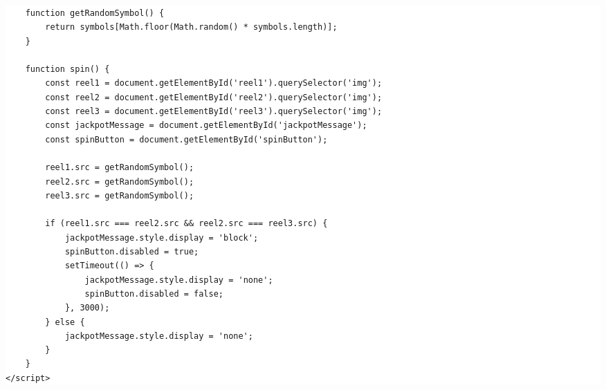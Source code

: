         function getRandomSymbol() {
            return symbols[Math.floor(Math.random() * symbols.length)];
        }

        function spin() {
            const reel1 = document.getElementById('reel1').querySelector('img');
            const reel2 = document.getElementById('reel2').querySelector('img');
            const reel3 = document.getElementById('reel3').querySelector('img');
            const jackpotMessage = document.getElementById('jackpotMessage');
            const spinButton = document.getElementById('spinButton');

            reel1.src = getRandomSymbol();
            reel2.src = getRandomSymbol();
            reel3.src = getRandomSymbol();

            if (reel1.src === reel2.src && reel2.src === reel3.src) {
                jackpotMessage.style.display = 'block';
                spinButton.disabled = true;
                setTimeout(() => {
                    jackpotMessage.style.display = 'none';
                    spinButton.disabled = false;
                }, 3000);
            } else {
                jackpotMessage.style.display = 'none';
            }
        }
    </script>
</body>
</html>
